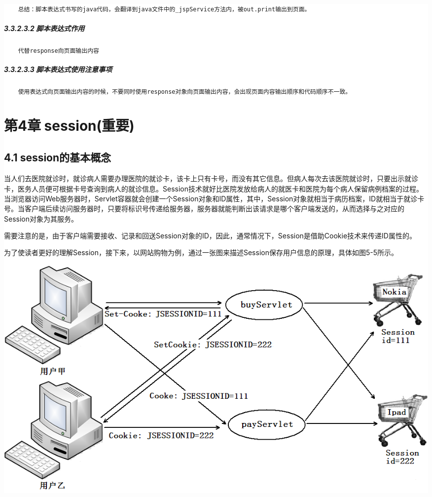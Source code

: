 ```
	总结：脚本表达式书写的java代码，会翻译到java文件中的_jspService方法内，被out.print输出到页面。
```

##### 3.3.2.3.2 脚本表达式作用

```
	代替response向页面输出内容
```

##### 3.3.2.3.3 脚本表达式使用注意事项

```
	使用表达式向页面输出内容的时候，不要同时使用response对象向页面输出内容，会出现页面内容输出顺序和代码顺序不一致。
```





# 第4章 session(重要)

## 4.1 session的基本概念



当人们去医院就诊时，就诊病人需要办理医院的就诊卡，该卡上只有卡号，而没有其它信息。但病人每次去该医院就诊时，只要出示就诊卡，医务人员便可根据卡号查询到病人的就诊信息。Session技术就好比医院发放给病人的就医卡和医院为每个病人保留病例档案的过程。当浏览器访问Web服务器时，Servlet容器就会创建一个Session对象和ID属性，其中，Session对象就相当于病历档案，ID就相当于就诊卡号。当客户端后续访问服务器时，只要将标识号传递给服务器，服务器就能判断出该请求是哪个客户端发送的，从而选择与之对应的Session对象为其服务。

需要注意的是，由于客户端需要接收、记录和回送Session对象的ID，因此，通常情况下，Session是借助Cookie技术来传递ID属性的。

为了使读者更好的理解Session，接下来，以网站购物为例，通过一张图来描述Session保存用户信息的原理，具体如图5-5所示。



![](img/temp1.png)
